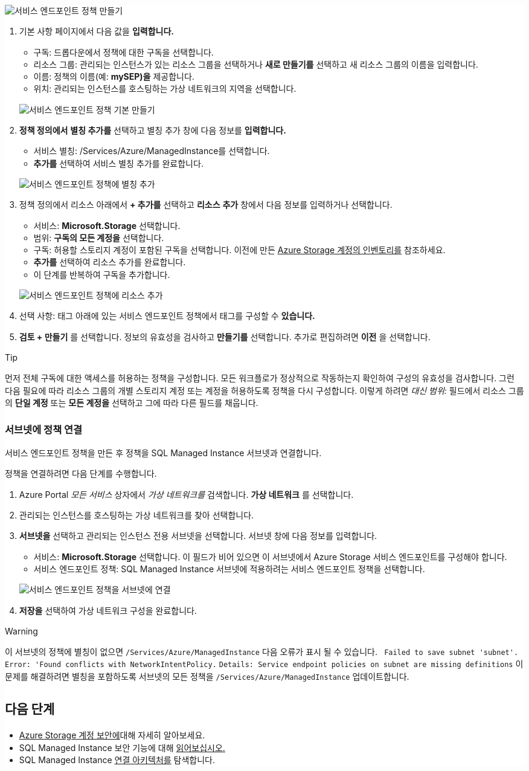    ![서비스 엔드포인트 정책 만들기](../../virtual-network/media/virtual-network-service-endpoint-policies-portal/create-sep-resource.png)

1. 기본 사항 페이지에서 다음 값을 **입력합니다.**

   - 구독: 드롭다운에서 정책에 대한 구독을 선택합니다.
   - 리소스 그룹: 관리되는 인스턴스가 있는 리소스 그룹을 선택하거나 **새로 만들기를** 선택하고 새 리소스 그룹의 이름을 입력합니다.
   - 이름: 정책의 이름(예: **mySEP)을** 제공합니다.
   - 위치: 관리되는 인스턴스를 호스팅하는 가상 네트워크의 지역을 선택합니다. 

   ![서비스 엔드포인트 정책 기본 만들기](../../virtual-network/media/virtual-network-service-endpoint-policies-portal/create-sep-basics.png)

1. **정책 정의에서** **별칭 추가를** 선택하고 별칭 추가 창에 다음 정보를 **입력합니다.**
   - 서비스 별칭: /Services/Azure/ManagedInstance를 선택합니다.
   - **추가를** 선택하여 서비스 별칭 추가를 완료합니다.

   ![서비스 엔드포인트 정책에 별칭 추가](./media/service-endpoint-policies-configure/add-an-alias.png)

1. 정책 정의에서 리소스 아래에서 **+ 추가를** 선택하고 **리소스** **추가** 창에서 다음 정보를 입력하거나 선택합니다.
   - 서비스: **Microsoft.Storage** 선택합니다.
   - 범위: **구독의 모든 계정을** 선택합니다.
   - 구독: 허용할 스토리지 계정이 포함된 구독을 선택합니다. 이전에 만든 [Azure Storage 계정의 인벤토리를](#prepare-storage-inventory) 참조하세요.
   - **추가를** 선택하여 리소스 추가를 완료합니다.
   - 이 단계를 반복하여 구독을 추가합니다. 

   ![서비스 엔드포인트 정책에 리소스 추가](./media/service-endpoint-policies-configure/add-a-resource.png)

1. 선택 사항: 태그 아래에 있는 서비스 엔드포인트 정책에서 태그를 구성할 수 **있습니다.**
1.  **검토 + 만들기** 를 선택합니다. 정보의 유효성을 검사하고 **만들기를** 선택합니다. 추가로 편집하려면 **이전** 을 선택합니다.

   > [!TIP]
   > 먼저 전체 구독에 대한 액세스를 허용하는 정책을 구성합니다. 모든 워크플로가 정상적으로 작동하는지 확인하여 구성의 유효성을 검사합니다. 그런 다음 필요에 따라 리소스 그룹의 개별 스토리지 계정 또는 계정을 허용하도록 정책을 다시 구성합니다. 이렇게 하려면 _대신 범위:_ 필드에서 리소스 그룹의 **단일 계정** 또는 **모든 계정을** 선택하고 그에 따라 다른 필드를 채웁니다.

### <a name="associate-policy-with-subnet"></a>서브넷에 정책 연결

서비스 엔드포인트 정책을 만든 후 정책을 SQL Managed Instance 서브넷과 연결합니다.

정책을 연결하려면 다음 단계를 수행합니다.

1. Azure Portal _모든 서비스_ 상자에서 _가상 네트워크를_ 검색합니다. **가상 네트워크** 를 선택합니다.
1. 관리되는 인스턴스를 호스팅하는 가상 네트워크를 찾아 선택합니다.
1. **서브넷을** 선택하고 관리되는 인스턴스 전용 서브넷을 선택합니다. 서브넷 창에 다음 정보를 입력합니다.
    - 서비스: **Microsoft.Storage** 선택합니다. 이 필드가 비어 있으면 이 서브넷에서 Azure Storage 서비스 엔드포인트를 구성해야 합니다.
    - 서비스 엔드포인트 정책: SQL Managed Instance 서브넷에 적용하려는 서비스 엔드포인트 정책을 선택합니다.

   ![서비스 엔드포인트 정책을 서브넷에 연결](./media/service-endpoint-policies-configure/associate-service-endpoint-policy.png)

1. **저장을** 선택하여 가상 네트워크 구성을 완료합니다.

> [!WARNING]
> 이 서브넷의 정책에 별칭이 없으면 `/Services/Azure/ManagedInstance` 다음 오류가 표시 될 수 있습니다. ` Failed to save subnet 'subnet'. Error: 'Found conflicts with NetworkIntentPolicy.`
> `Details: Service endpoint policies on subnet are missing definitions`
> 이 문제를 해결하려면 별칭을 포함하도록 서브넷의 모든 정책을 `/Services/Azure/ManagedInstance` 업데이트합니다.

## <a name="next-steps"></a>다음 단계

- [Azure Storage 계정 보안에](../../storage/common/storage-network-security.md)대해 자세히 알아보세요.
- SQL Managed Instance 보안 기능에 대해 [읽어보십시오.](../database/security-overview.md)
- SQL Managed Instance [연결 아키텍처를](connectivity-architecture-overview.md) 탐색합니다.
